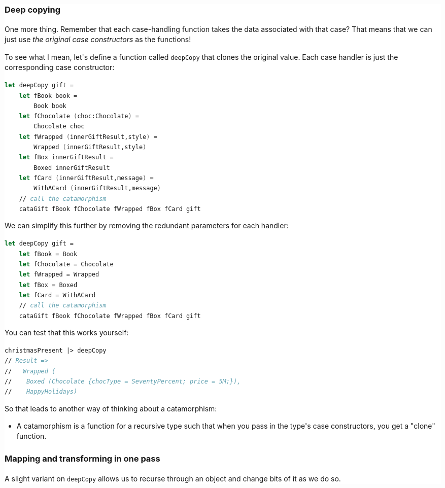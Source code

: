 ### Deep copying

One more thing. Remember that each case-handling function takes the data associated with that case?
That means that we can just use *the original case constructors* as the functions!

To see what I mean, let's define a function called `deepCopy` that clones the original value.
Each case handler is just the corresponding case constructor:

```fsharp
let deepCopy gift =
    let fBook book =
        Book book
    let fChocolate (choc:Chocolate) =
        Chocolate choc
    let fWrapped (innerGiftResult,style) =
        Wrapped (innerGiftResult,style)
    let fBox innerGiftResult =
        Boxed innerGiftResult
    let fCard (innerGiftResult,message) =
        WithACard (innerGiftResult,message)
    // call the catamorphism
    cataGift fBook fChocolate fWrapped fBox fCard gift
```

We can simplify this further by removing the redundant parameters for each handler:

```fsharp
let deepCopy gift =
    let fBook = Book
    let fChocolate = Chocolate
    let fWrapped = Wrapped
    let fBox = Boxed
    let fCard = WithACard
    // call the catamorphism
    cataGift fBook fChocolate fWrapped fBox fCard gift
```

You can test that this works yourself:

```fsharp
christmasPresent |> deepCopy
// Result =>
//   Wrapped (
//    Boxed (Chocolate {chocType = SeventyPercent; price = 5M;}),
//    HappyHolidays)
```

So that leads to another way of thinking about a catamorphism:

* A catamorphism is a function for a recursive type such that
  when you pass in the type's case constructors, you get a "clone" function.

### Mapping and transforming in one pass

A slight variant on `deepCopy` allows us to recurse through an object and change bits of it as we do so.
